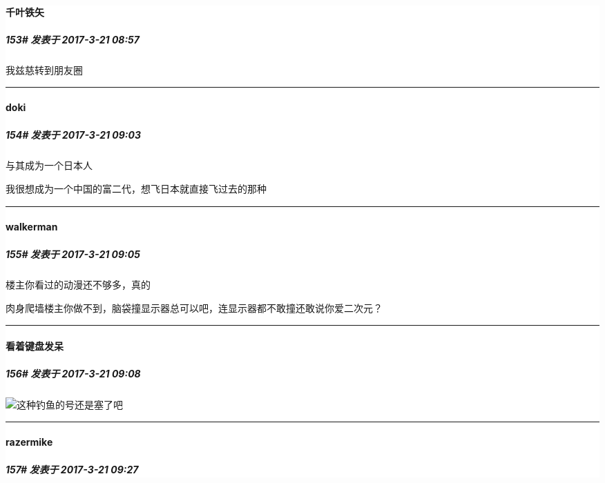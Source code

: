 ####  千叶铁矢  
##### 153#       发表于 2017-3-21 08:57




我兹慈转到朋友圈







-----

####  doki  
##### 154#       发表于 2017-3-21 09:03




与其成为一个日本人

我很想成为一个中国的富二代，想飞日本就直接飞过去的那种







-----

####  walkerman  
##### 155#       发表于 2017-3-21 09:05




楼主你看过的动漫还不够多，真的


肉身爬墙楼主你做不到，脑袋撞显示器总可以吧，连显示器都不敢撞还敢说你爱二次元？







-----

####  看着键盘发呆  
##### 156#       发表于 2017-3-21 09:08



<img src="https://static.saraba1st.com/image/smiley/face/91.gif" referrerpolicy="no-referrer">这种钓鱼的号还是塞了吧







-----

####  razermike  
##### 157#       发表于 2017-3-21 09:27
